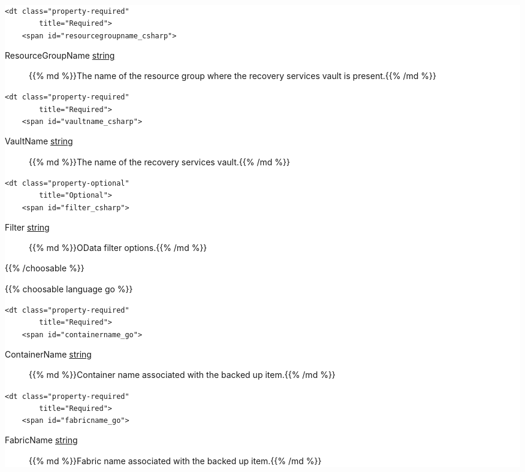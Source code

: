     <dt class="property-required"
            title="Required">
        <span id="resourcegroupname_csharp">
<a href="#resourcegroupname_csharp" style="color: inherit; text-decoration: inherit;">Resource<wbr>Group<wbr>Name</a>
</span> 
        <span class="property-indicator"></span>
        <span class="property-type"><a href="https://docs.microsoft.com/en-us/dotnet/csharp/language-reference/builtin-types/built-in-types">string</a></span>
    </dt>
    <dd>{{% md %}}The name of the resource group where the recovery services vault is present.{{% /md %}}</dd>

    <dt class="property-required"
            title="Required">
        <span id="vaultname_csharp">
<a href="#vaultname_csharp" style="color: inherit; text-decoration: inherit;">Vault<wbr>Name</a>
</span> 
        <span class="property-indicator"></span>
        <span class="property-type"><a href="https://docs.microsoft.com/en-us/dotnet/csharp/language-reference/builtin-types/built-in-types">string</a></span>
    </dt>
    <dd>{{% md %}}The name of the recovery services vault.{{% /md %}}</dd>

    <dt class="property-optional"
            title="Optional">
        <span id="filter_csharp">
<a href="#filter_csharp" style="color: inherit; text-decoration: inherit;">Filter</a>
</span> 
        <span class="property-indicator"></span>
        <span class="property-type"><a href="https://docs.microsoft.com/en-us/dotnet/csharp/language-reference/builtin-types/built-in-types">string</a></span>
    </dt>
    <dd>{{% md %}}OData filter options.{{% /md %}}</dd>

</dl>
{{% /choosable %}}


{{% choosable language go %}}
<dl class="resources-properties">

    <dt class="property-required"
            title="Required">
        <span id="containername_go">
<a href="#containername_go" style="color: inherit; text-decoration: inherit;">Container<wbr>Name</a>
</span> 
        <span class="property-indicator"></span>
        <span class="property-type"><a href="https://golang.org/pkg/builtin/#string">string</a></span>
    </dt>
    <dd>{{% md %}}Container name associated with the backed up item.{{% /md %}}</dd>

    <dt class="property-required"
            title="Required">
        <span id="fabricname_go">
<a href="#fabricname_go" style="color: inherit; text-decoration: inherit;">Fabric<wbr>Name</a>
</span> 
        <span class="property-indicator"></span>
        <span class="property-type"><a href="https://golang.org/pkg/builtin/#string">string</a></span>
    </dt>
    <dd>{{% md %}}Fabric name associated with the backed up item.{{% /md %}}</dd>
